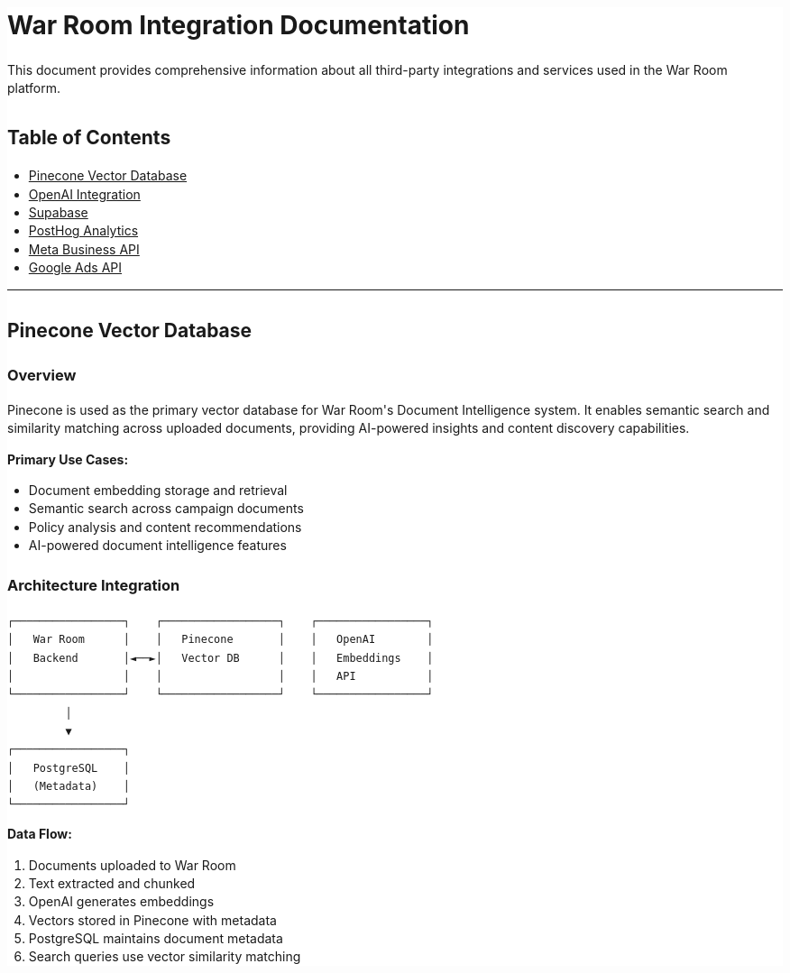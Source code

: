 # War Room Integration Documentation

This document provides comprehensive information about all third-party integrations and services used in the War Room platform.

## Table of Contents

- [Pinecone Vector Database](#pinecone-vector-database)
- [OpenAI Integration](#openai-integration)
- [Supabase](#supabase)
- [PostHog Analytics](#posthog-analytics)
- [Meta Business API](#meta-business-api)
- [Google Ads API](#google-ads-api)

---

## Pinecone Vector Database

### Overview

Pinecone is used as the primary vector database for War Room's Document Intelligence system. It enables semantic search and similarity matching across uploaded documents, providing AI-powered insights and content discovery capabilities.

**Primary Use Cases:**
- Document embedding storage and retrieval
- Semantic search across campaign documents
- Policy analysis and content recommendations
- AI-powered document intelligence features

### Architecture Integration

```
┌─────────────────┐    ┌──────────────────┐    ┌─────────────────┐
│   War Room      │    │   Pinecone       │    │   OpenAI        │
│   Backend       │◄──►│   Vector DB      │    │   Embeddings    │
│                 │    │                  │    │   API           │
└─────────────────┘    └──────────────────┘    └─────────────────┘
         │
         ▼
┌─────────────────┐
│   PostgreSQL    │
│   (Metadata)    │ 
└─────────────────┘
```

**Data Flow:**
1. Documents uploaded to War Room
2. Text extracted and chunked
3. OpenAI generates embeddings
4. Vectors stored in Pinecone with metadata
5. PostgreSQL maintains document metadata
6. Search queries use vector similarity matching
